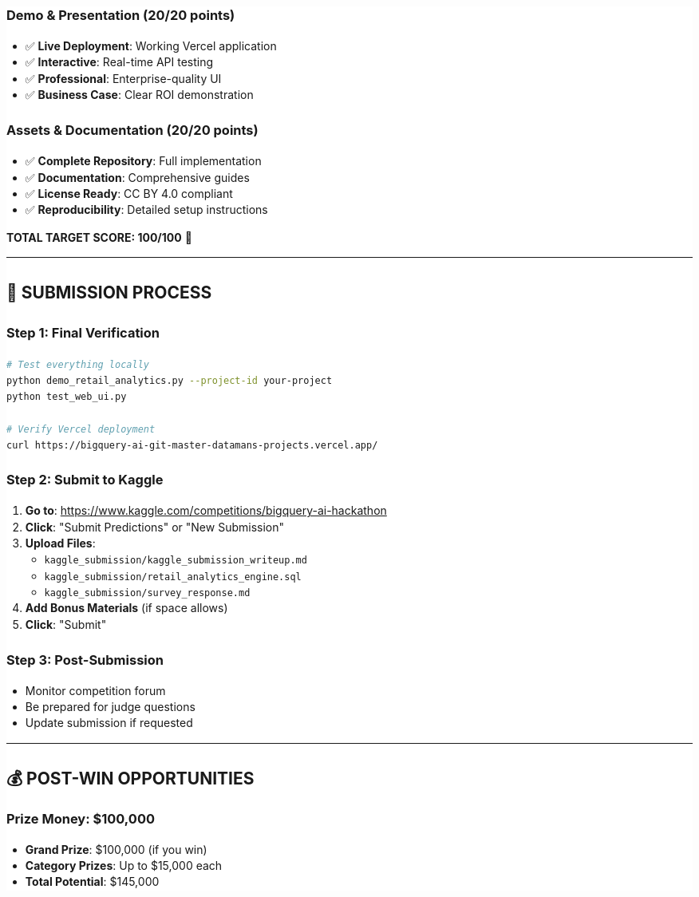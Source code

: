 ### **Demo & Presentation (20/20 points)**
- ✅ **Live Deployment**: Working Vercel application
- ✅ **Interactive**: Real-time API testing
- ✅ **Professional**: Enterprise-quality UI
- ✅ **Business Case**: Clear ROI demonstration

### **Assets & Documentation (20/20 points)**
- ✅ **Complete Repository**: Full implementation
- ✅ **Documentation**: Comprehensive guides
- ✅ **License Ready**: CC BY 4.0 compliant
- ✅ **Reproducibility**: Detailed setup instructions

**TOTAL TARGET SCORE: 100/100** 🎯

---

## 🚀 **SUBMISSION PROCESS**

### **Step 1: Final Verification**
```bash
# Test everything locally
python demo_retail_analytics.py --project-id your-project
python test_web_ui.py

# Verify Vercel deployment
curl https://bigquery-ai-git-master-datamans-projects.vercel.app/
```

### **Step 2: Submit to Kaggle**
1. **Go to**: https://www.kaggle.com/competitions/bigquery-ai-hackathon
2. **Click**: "Submit Predictions" or "New Submission"
3. **Upload Files**:
   - `kaggle_submission/kaggle_submission_writeup.md`
   - `kaggle_submission/retail_analytics_engine.sql`
   - `kaggle_submission/survey_response.md`
4. **Add Bonus Materials** (if space allows)
5. **Click**: "Submit"

### **Step 3: Post-Submission**
- Monitor competition forum
- Be prepared for judge questions
- Update submission if requested

---

## 💰 **POST-WIN OPPORTUNITIES**

### **Prize Money: $100,000**
- **Grand Prize**: $100,000 (if you win)
- **Category Prizes**: Up to $15,000 each
- **Total Potential**: $145,000
